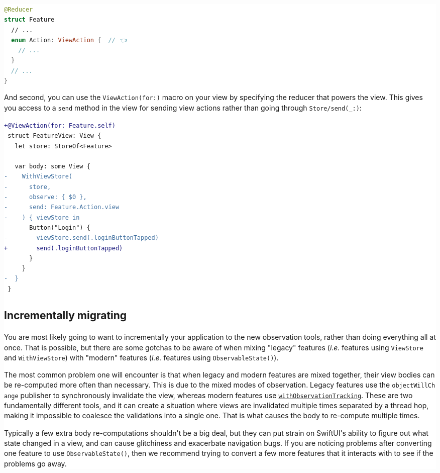 ```swift
@Reducer
struct Feature
  // ...
  enum Action: ViewAction {  // 👈
    // ...
  }
  // ...
}
```

And second, you can use the ``ViewAction(for:)`` macro on your view by specifying the reducer that
powers the view. This gives you access to a `send` method in the view for sending view actions
rather than going through ``Store/send(_:)``:

```diff
+@ViewAction(for: Feature.self)
 struct FeatureView: View {
   let store: StoreOf<Feature>
 
   var body: some View {
-    WithViewStore(
-      store, 
-      observe: { $0 }, 
-      send: Feature.Action.view
-    ) { viewStore in
       Button("Login") { 
-        viewStore.send(.loginButtonTapped) 
+        send(.loginButtonTapped)
       }
     }
-  }
 }
```



## Incrementally migrating

You are most likely going to want to incrementally your application to the new observation tools, 
rather than doing everything all at once. That is possible, but there are some gotchas to be aware
of when mixing "legacy" features (_i.e._ features using ``ViewStore`` and ``WithViewStore``) with
"modern" features (_i.e._ features using ``ObservableState()``).

The most common problem one will encounter is that when legacy and modern features are mixed
together, their view bodies can be re-computed more often than necessary. This is due to the 
mixed modes of observation. Legacy features use the `objectWillChange` publisher to synchronously 
invalidate the view, whereas modern features use 
[`withObservationTracking`][with-obs-tracking-docs]. These are two fundamentally different tools,
and it can create a situation where views are invalidated multiple times separated by a thread hop,
making it impossible to coalesce the validations into a single one. That is what causes the body
to re-compute multiple times.

Typically a few extra body re-computations shouldn't be a big deal, but they can put strain on
SwiftUI's ability to figure out what state changed in a view, and can cause glitchiness and 
exacerbate navigation bugs. If you are noticing problems after converting one feature to use 
``ObservableState()``, then we recommend trying to convert a few more features that it interacts
with to see if the problems go away.


[with-obs-tracking-docs]: https://developer.apple.com/documentation/observation/withobservationtracking(_:onchange:)